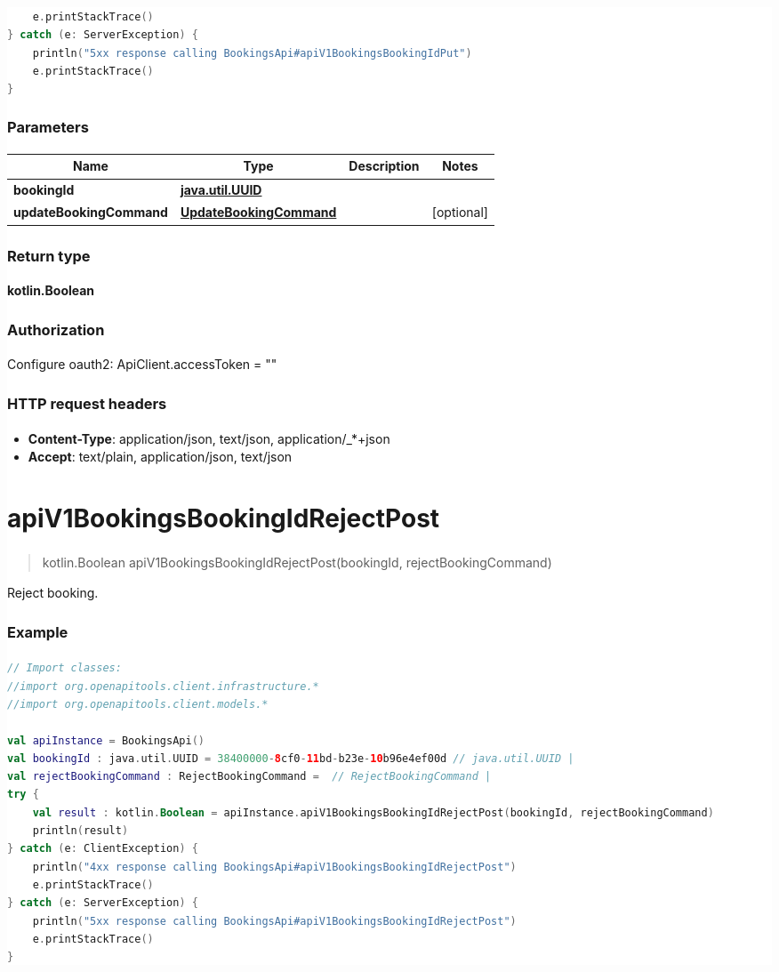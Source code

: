 ```kotlin
    e.printStackTrace()
} catch (e: ServerException) {
    println("5xx response calling BookingsApi#apiV1BookingsBookingIdPut")
    e.printStackTrace()
}
```

### Parameters

Name | Type | Description  | Notes
------------- | ------------- | ------------- | -------------
 **bookingId** | [**java.util.UUID**](.md)|  |
 **updateBookingCommand** | [**UpdateBookingCommand**](UpdateBookingCommand.md)|  | [optional]

### Return type

**kotlin.Boolean**

### Authorization


Configure oauth2:
    ApiClient.accessToken = ""

### HTTP request headers

 - **Content-Type**: application/json, text/json, application/_*+json
 - **Accept**: text/plain, application/json, text/json

<a name="apiV1BookingsBookingIdRejectPost"></a>
# **apiV1BookingsBookingIdRejectPost**
> kotlin.Boolean apiV1BookingsBookingIdRejectPost(bookingId, rejectBookingCommand)

Reject booking.

### Example
```kotlin
// Import classes:
//import org.openapitools.client.infrastructure.*
//import org.openapitools.client.models.*

val apiInstance = BookingsApi()
val bookingId : java.util.UUID = 38400000-8cf0-11bd-b23e-10b96e4ef00d // java.util.UUID | 
val rejectBookingCommand : RejectBookingCommand =  // RejectBookingCommand | 
try {
    val result : kotlin.Boolean = apiInstance.apiV1BookingsBookingIdRejectPost(bookingId, rejectBookingCommand)
    println(result)
} catch (e: ClientException) {
    println("4xx response calling BookingsApi#apiV1BookingsBookingIdRejectPost")
    e.printStackTrace()
} catch (e: ServerException) {
    println("5xx response calling BookingsApi#apiV1BookingsBookingIdRejectPost")
    e.printStackTrace()
}
```
